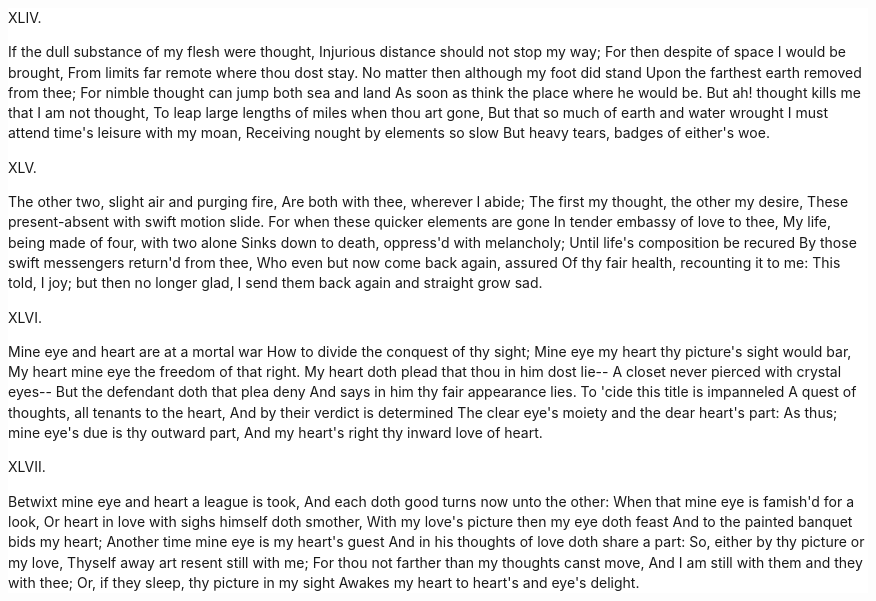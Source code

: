  XLIV.
 
 If the dull substance of my flesh were thought,
 Injurious distance should not stop my way;
 For then despite of space I would be brought,
 From limits far remote where thou dost stay.
 No matter then although my foot did stand
 Upon the farthest earth removed from thee;
 For nimble thought can jump both sea and land
 As soon as think the place where he would be.
 But ah! thought kills me that I am not thought,
 To leap large lengths of miles when thou art gone,
 But that so much of earth and water wrought
 I must attend time's leisure with my moan,
   Receiving nought by elements so slow
   But heavy tears, badges of either's woe.
 
 XLV.
 
 The other two, slight air and purging fire,
 Are both with thee, wherever I abide;
 The first my thought, the other my desire,
 These present-absent with swift motion slide.
 For when these quicker elements are gone
 In tender embassy of love to thee,
 My life, being made of four, with two alone
 Sinks down to death, oppress'd with melancholy;
 Until life's composition be recured
 By those swift messengers return'd from thee,
 Who even but now come back again, assured
 Of thy fair health, recounting it to me:
   This told, I joy; but then no longer glad,
   I send them back again and straight grow sad.
 
 XLVI.
 
 Mine eye and heart are at a mortal war
 How to divide the conquest of thy sight;
 Mine eye my heart thy picture's sight would bar,
 My heart mine eye the freedom of that right.
 My heart doth plead that thou in him dost lie--
 A closet never pierced with crystal eyes--
 But the defendant doth that plea deny
 And says in him thy fair appearance lies.
 To 'cide this title is impanneled
 A quest of thoughts, all tenants to the heart,
 And by their verdict is determined
 The clear eye's moiety and the dear heart's part:
   As thus; mine eye's due is thy outward part,
   And my heart's right thy inward love of heart.
 
 XLVII.
 
 Betwixt mine eye and heart a league is took,
 And each doth good turns now unto the other:
 When that mine eye is famish'd for a look,
 Or heart in love with sighs himself doth smother,
 With my love's picture then my eye doth feast
 And to the painted banquet bids my heart;
 Another time mine eye is my heart's guest
 And in his thoughts of love doth share a part:
 So, either by thy picture or my love,
 Thyself away art resent still with me;
 For thou not farther than my thoughts canst move,
 And I am still with them and they with thee;
   Or, if they sleep, thy picture in my sight
   Awakes my heart to heart's and eye's delight.